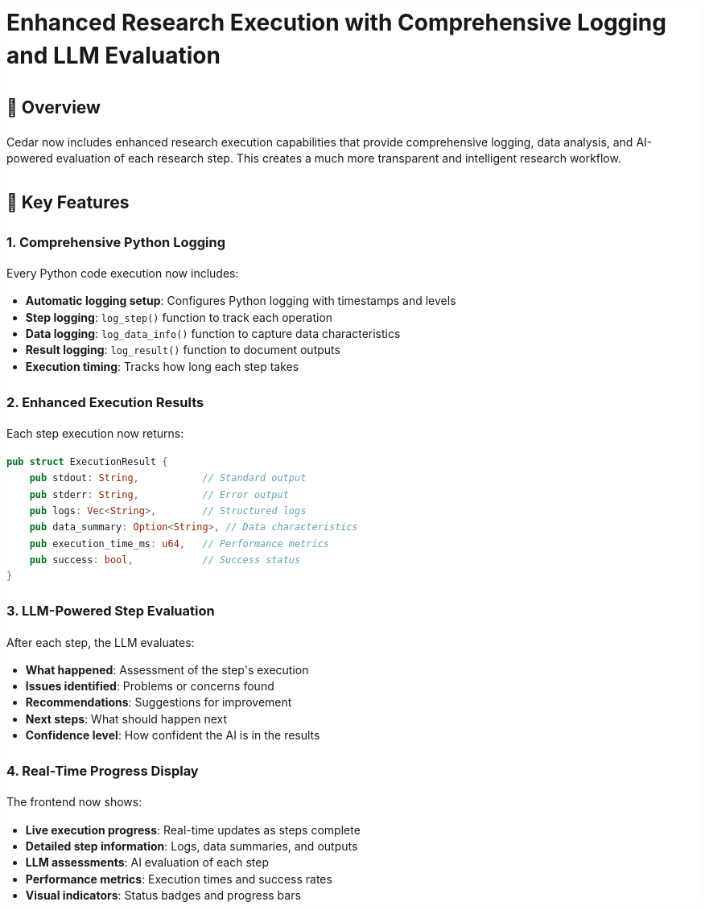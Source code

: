 # Enhanced Research Execution with Comprehensive Logging and LLM Evaluation

## 🎯 Overview

Cedar now includes enhanced research execution capabilities that provide comprehensive logging, data analysis, and AI-powered evaluation of each research step. This creates a much more transparent and intelligent research workflow.

## 🚀 Key Features

### 1. **Comprehensive Python Logging**

Every Python code execution now includes:
- **Automatic logging setup**: Configures Python logging with timestamps and levels
- **Step logging**: `log_step()` function to track each operation
- **Data logging**: `log_data_info()` function to capture data characteristics
- **Result logging**: `log_result()` function to document outputs
- **Execution timing**: Tracks how long each step takes

### 2. **Enhanced Execution Results**

Each step execution now returns:
```rust
pub struct ExecutionResult {
    pub stdout: String,           // Standard output
    pub stderr: String,           // Error output
    pub logs: Vec<String>,        // Structured logs
    pub data_summary: Option<String>, // Data characteristics
    pub execution_time_ms: u64,   // Performance metrics
    pub success: bool,            // Success status
}
```

### 3. **LLM-Powered Step Evaluation**

After each step, the LLM evaluates:
- **What happened**: Assessment of the step's execution
- **Issues identified**: Problems or concerns found
- **Recommendations**: Suggestions for improvement
- **Next steps**: What should happen next
- **Confidence level**: How confident the AI is in the results

### 4. **Real-Time Progress Display**

The frontend now shows:
- **Live execution progress**: Real-time updates as steps complete
- **Detailed step information**: Logs, data summaries, and outputs
- **LLM assessments**: AI evaluation of each step
- **Performance metrics**: Execution times and success rates
- **Visual indicators**: Status badges and progress bars

